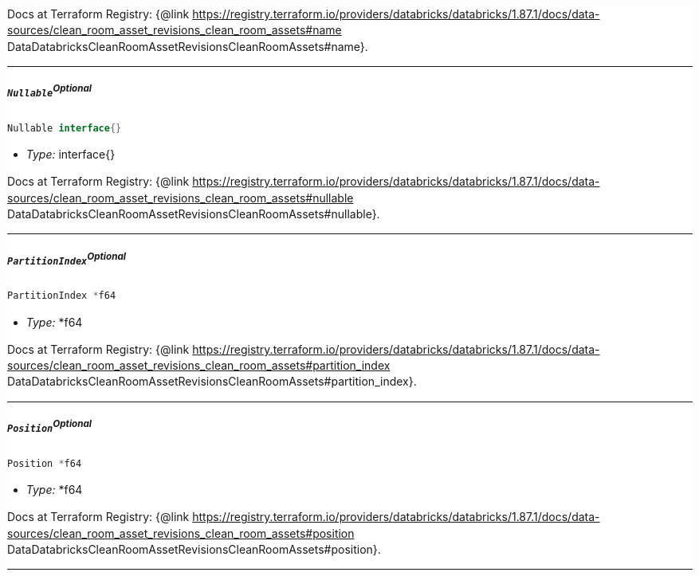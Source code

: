 Docs at Terraform Registry: {@link https://registry.terraform.io/providers/databricks/databricks/1.87.1/docs/data-sources/clean_room_asset_revisions_clean_room_assets#name DataDatabricksCleanRoomAssetRevisionsCleanRoomAssets#name}.

---

##### `Nullable`<sup>Optional</sup> <a name="Nullable" id="@cdktf/provider-databricks.dataDatabricksCleanRoomAssetRevisionsCleanRoomAssets.DataDatabricksCleanRoomAssetRevisionsCleanRoomAssetsRevisionsForeignTableColumns.property.nullable"></a>

```go
Nullable interface{}
```

- *Type:* interface{}

Docs at Terraform Registry: {@link https://registry.terraform.io/providers/databricks/databricks/1.87.1/docs/data-sources/clean_room_asset_revisions_clean_room_assets#nullable DataDatabricksCleanRoomAssetRevisionsCleanRoomAssets#nullable}.

---

##### `PartitionIndex`<sup>Optional</sup> <a name="PartitionIndex" id="@cdktf/provider-databricks.dataDatabricksCleanRoomAssetRevisionsCleanRoomAssets.DataDatabricksCleanRoomAssetRevisionsCleanRoomAssetsRevisionsForeignTableColumns.property.partitionIndex"></a>

```go
PartitionIndex *f64
```

- *Type:* *f64

Docs at Terraform Registry: {@link https://registry.terraform.io/providers/databricks/databricks/1.87.1/docs/data-sources/clean_room_asset_revisions_clean_room_assets#partition_index DataDatabricksCleanRoomAssetRevisionsCleanRoomAssets#partition_index}.

---

##### `Position`<sup>Optional</sup> <a name="Position" id="@cdktf/provider-databricks.dataDatabricksCleanRoomAssetRevisionsCleanRoomAssets.DataDatabricksCleanRoomAssetRevisionsCleanRoomAssetsRevisionsForeignTableColumns.property.position"></a>

```go
Position *f64
```

- *Type:* *f64

Docs at Terraform Registry: {@link https://registry.terraform.io/providers/databricks/databricks/1.87.1/docs/data-sources/clean_room_asset_revisions_clean_room_assets#position DataDatabricksCleanRoomAssetRevisionsCleanRoomAssets#position}.

---